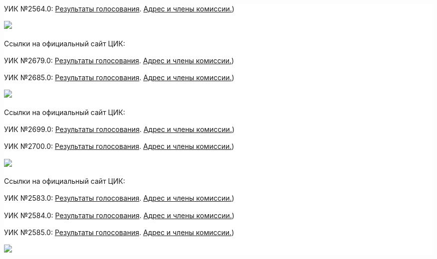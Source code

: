 УИК №2564.0: [Результаты голосования](http://www.vybory.izbirkom.ru/region/izbirkom?action=show&global=true&root=522000020&tvd=25220001948854&vrn=100100163596966&prver=0&pronetvd=null&region=0&sub_region=99&type=465&vibid=25220001948854). [Адрес и члены комиссии.](http://www.nnov.vybory.izbirkom.ru/region/nnov?action=ik&vrn=4524039210409))


![](https://yaroslavsobolev.github.io/pages/images/vote_rigging_1/locations/uiks/6034.png)

Ссылки на официальный сайт ЦИК:

УИК №2679.0: [Результаты голосования](http://www.vybory.izbirkom.ru/region/izbirkom?action=show&global=true&root=522000002&tvd=25220001948836&vrn=100100163596966&prver=0&pronetvd=null&region=0&sub_region=99&type=465&vibid=25220001948836). [Адрес и члены комиссии.](http://www.nnov.vybory.izbirkom.ru/region/nnov?action=ik&vrn=4524041218054))

УИК №2685.0: [Результаты голосования](http://www.vybory.izbirkom.ru/region/izbirkom?action=show&global=true&root=522000002&tvd=25220001948836&vrn=100100163596966&prver=0&pronetvd=null&region=0&sub_region=99&type=465&vibid=25220001948836). [Адрес и члены комиссии.](http://www.nnov.vybory.izbirkom.ru/region/nnov?action=ik&vrn=4524041218069))


![](https://yaroslavsobolev.github.io/pages/images/vote_rigging_1/locations/uiks/6039.png)

Ссылки на официальный сайт ЦИК:

УИК №2699.0: [Результаты голосования](http://www.vybory.izbirkom.ru/region/izbirkom?action=show&global=true&root=522000002&tvd=25220001948836&vrn=100100163596966&prver=0&pronetvd=null&region=0&sub_region=99&type=465&vibid=25220001948836). [Адрес и члены комиссии.](http://www.nnov.vybory.izbirkom.ru/region/nnov?action=ik&vrn=4524041218100))

УИК №2700.0: [Результаты голосования](http://www.vybory.izbirkom.ru/region/izbirkom?action=show&global=true&root=522000002&tvd=25220001948836&vrn=100100163596966&prver=0&pronetvd=null&region=0&sub_region=99&type=465&vibid=25220001948836). [Адрес и члены комиссии.](http://www.nnov.vybory.izbirkom.ru/region/nnov?action=ik&vrn=4524041218102))


![](https://yaroslavsobolev.github.io/pages/images/vote_rigging_1/locations/uiks/6049.png)

Ссылки на официальный сайт ЦИК:

УИК №2583.0: [Результаты голосования](http://www.vybory.izbirkom.ru/region/izbirkom?action=show&global=true&root=522000020&tvd=25220001948854&vrn=100100163596966&prver=0&pronetvd=null&region=0&sub_region=99&type=465&vibid=25220001948854). [Адрес и члены комиссии.](http://www.nnov.vybory.izbirkom.ru/region/nnov?action=ik&vrn=4524039210524))

УИК №2584.0: [Результаты голосования](http://www.vybory.izbirkom.ru/region/izbirkom?action=show&global=true&root=522000020&tvd=25220001948854&vrn=100100163596966&prver=0&pronetvd=null&region=0&sub_region=99&type=465&vibid=25220001948854). [Адрес и члены комиссии.](http://www.nnov.vybory.izbirkom.ru/region/nnov?action=ik&vrn=4524039210528))

УИК №2585.0: [Результаты голосования](http://www.vybory.izbirkom.ru/region/izbirkom?action=show&global=true&root=522000020&tvd=25220001948854&vrn=100100163596966&prver=0&pronetvd=null&region=0&sub_region=99&type=465&vibid=25220001948854). [Адрес и члены комиссии.](http://www.nnov.vybory.izbirkom.ru/region/nnov?action=ik&vrn=4524039210533))


![](https://yaroslavsobolev.github.io/pages/images/vote_rigging_1/locations/uiks/6083.png)
